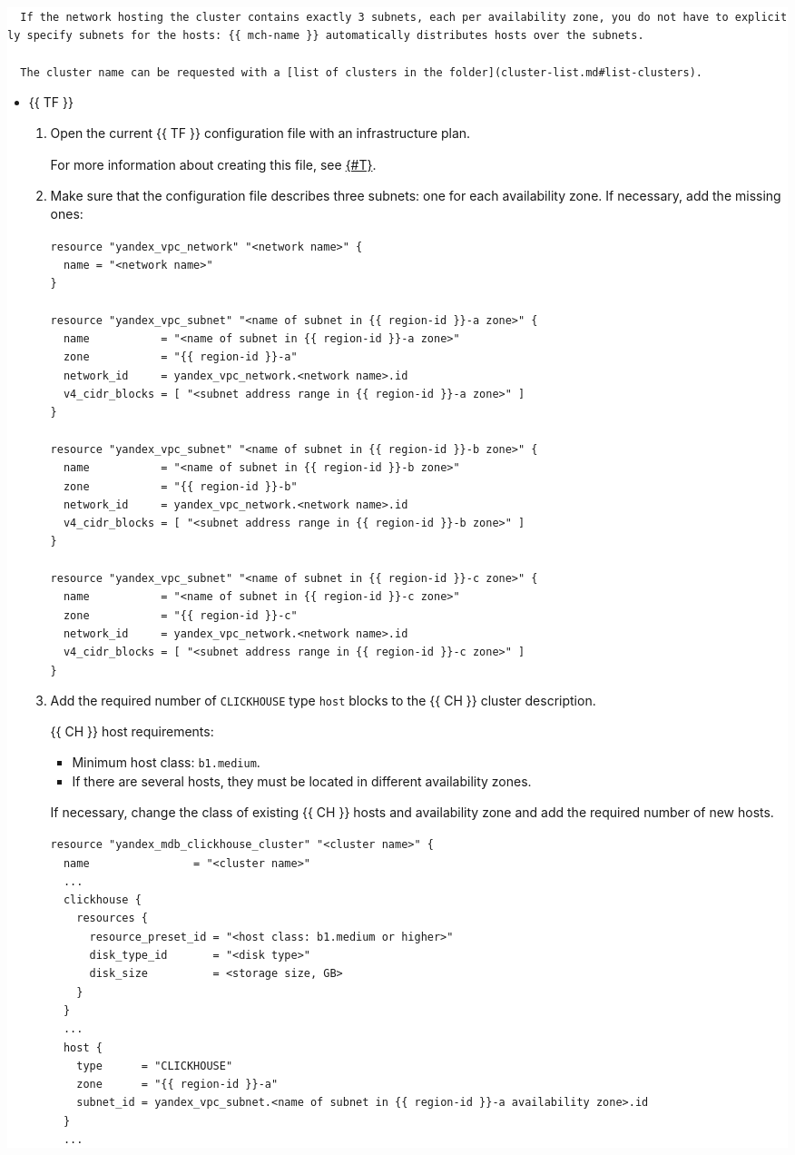       If the network hosting the cluster contains exactly 3 subnets, each per availability zone, you do not have to explicitly specify subnets for the hosts: {{ mch-name }} automatically distributes hosts over the subnets.

      The cluster name can be requested with a [list of clusters in the folder](cluster-list.md#list-clusters).

- {{ TF }}

   1. Open the current {{ TF }} configuration file with an infrastructure plan.

      For more information about creating this file, see [{#T}](cluster-create.md).
   1. Make sure that the configuration file describes three subnets: one for each availability zone. If necessary, add the missing ones:

      ```hcl
      resource "yandex_vpc_network" "<network name>" {
        name = "<network name>"
      }

      resource "yandex_vpc_subnet" "<name of subnet in {{ region-id }}-a zone>" {
        name           = "<name of subnet in {{ region-id }}-a zone>"
        zone           = "{{ region-id }}-a"
        network_id     = yandex_vpc_network.<network name>.id
        v4_cidr_blocks = [ "<subnet address range in {{ region-id }}-a zone>" ]
      }

      resource "yandex_vpc_subnet" "<name of subnet in {{ region-id }}-b zone>" {
        name           = "<name of subnet in {{ region-id }}-b zone>"
        zone           = "{{ region-id }}-b"
        network_id     = yandex_vpc_network.<network name>.id
        v4_cidr_blocks = [ "<subnet address range in {{ region-id }}-b zone>" ]
      }

      resource "yandex_vpc_subnet" "<name of subnet in {{ region-id }}-c zone>" {
        name           = "<name of subnet in {{ region-id }}-c zone>"
        zone           = "{{ region-id }}-c"
        network_id     = yandex_vpc_network.<network name>.id
        v4_cidr_blocks = [ "<subnet address range in {{ region-id }}-c zone>" ]
      }
      ```

   1. Add the required number of `CLICKHOUSE` type `host` blocks to the {{ CH }} cluster description.

      {{ CH }} host requirements:
      * Minimum host class: `b1.medium`.
      * If there are several hosts, they must be located in different availability zones.

      If necessary, change the class of existing {{ CH }} hosts and availability zone and add the required number of new hosts.

      ```hcl
      resource "yandex_mdb_clickhouse_cluster" "<cluster name>" {
        name                = "<cluster name>"
        ...
        clickhouse {
          resources {
            resource_preset_id = "<host class: b1.medium or higher>"
            disk_type_id       = "<disk type>"
            disk_size          = <storage size, GB>
          }
        }
        ...
        host {
          type      = "CLICKHOUSE"
          zone      = "{{ region-id }}-a"
          subnet_id = yandex_vpc_subnet.<name of subnet in {{ region-id }}-a availability zone>.id
        }
        ...